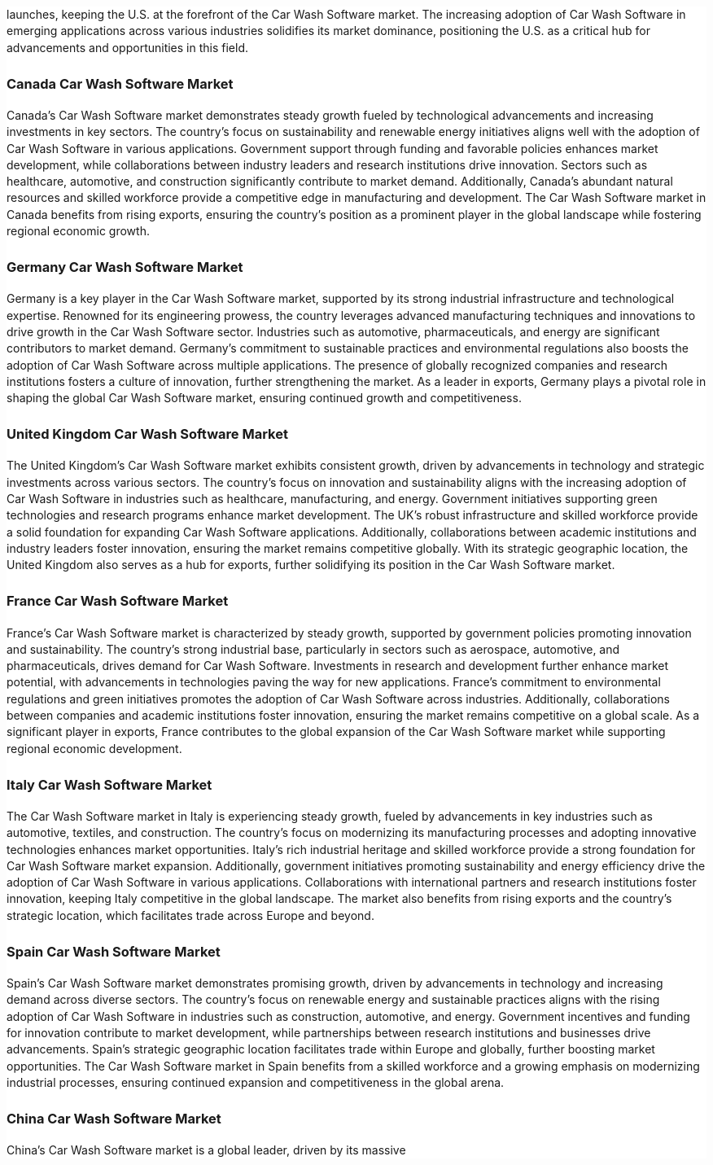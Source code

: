 launches, keeping the U.S. at the forefront of the Car Wash Software market. The increasing adoption of Car Wash Software in emerging applications across various industries solidifies its market dominance, positioning the U.S. as a critical hub for advancements and opportunities in this field.</p><h3>Canada Car Wash Software Market</h3><p>Canada&rsquo;s Car Wash Software market demonstrates steady growth fueled by technological advancements and increasing investments in key sectors. The country&rsquo;s focus on sustainability and renewable energy initiatives aligns well with the adoption of Car Wash Software in various applications. Government support through funding and favorable policies enhances market development, while collaborations between industry leaders and research institutions drive innovation. Sectors such as healthcare, automotive, and construction significantly contribute to market demand. Additionally, Canada&rsquo;s abundant natural resources and skilled workforce provide a competitive edge in manufacturing and development. The Car Wash Software market in Canada benefits from rising exports, ensuring the country&rsquo;s position as a prominent player in the global landscape while fostering regional economic growth.</p><h3>Germany Car Wash Software Market</h3><p>Germany is a key player in the Car Wash Software market, supported by its strong industrial infrastructure and technological expertise. Renowned for its engineering prowess, the country leverages advanced manufacturing techniques and innovations to drive growth in the Car Wash Software sector. Industries such as automotive, pharmaceuticals, and energy are significant contributors to market demand. Germany&rsquo;s commitment to sustainable practices and environmental regulations also boosts the adoption of Car Wash Software across multiple applications. The presence of globally recognized companies and research institutions fosters a culture of innovation, further strengthening the market. As a leader in exports, Germany plays a pivotal role in shaping the global Car Wash Software market, ensuring continued growth and competitiveness.</p><h3>United Kingdom Car Wash Software Market</h3><p>The United Kingdom&rsquo;s Car Wash Software market exhibits consistent growth, driven by advancements in technology and strategic investments across various sectors. The country&rsquo;s focus on innovation and sustainability aligns with the increasing adoption of Car Wash Software in industries such as healthcare, manufacturing, and energy. Government initiatives supporting green technologies and research programs enhance market development. The UK&rsquo;s robust infrastructure and skilled workforce provide a solid foundation for expanding Car Wash Software applications. Additionally, collaborations between academic institutions and industry leaders foster innovation, ensuring the market remains competitive globally. With its strategic geographic location, the United Kingdom also serves as a hub for exports, further solidifying its position in the Car Wash Software market.</p><h3>France Car Wash Software Market</h3><p>France&rsquo;s Car Wash Software market is characterized by steady growth, supported by government policies promoting innovation and sustainability. The country&rsquo;s strong industrial base, particularly in sectors such as aerospace, automotive, and pharmaceuticals, drives demand for Car Wash Software. Investments in research and development further enhance market potential, with advancements in technologies paving the way for new applications. France&rsquo;s commitment to environmental regulations and green initiatives promotes the adoption of Car Wash Software across industries. Additionally, collaborations between companies and academic institutions foster innovation, ensuring the market remains competitive on a global scale. As a significant player in exports, France contributes to the global expansion of the Car Wash Software market while supporting regional economic development.</p><h3>Italy Car Wash Software Market</h3><p>The Car Wash Software market in Italy is experiencing steady growth, fueled by advancements in key industries such as automotive, textiles, and construction. The country&rsquo;s focus on modernizing its manufacturing processes and adopting innovative technologies enhances market opportunities. Italy&rsquo;s rich industrial heritage and skilled workforce provide a strong foundation for Car Wash Software market expansion. Additionally, government initiatives promoting sustainability and energy efficiency drive the adoption of Car Wash Software in various applications. Collaborations with international partners and research institutions foster innovation, keeping Italy competitive in the global landscape. The market also benefits from rising exports and the country&rsquo;s strategic location, which facilitates trade across Europe and beyond.</p><h3>Spain Car Wash Software Market</h3><p>Spain&rsquo;s Car Wash Software market demonstrates promising growth, driven by advancements in technology and increasing demand across diverse sectors. The country&rsquo;s focus on renewable energy and sustainable practices aligns with the rising adoption of Car Wash Software in industries such as construction, automotive, and energy. Government incentives and funding for innovation contribute to market development, while partnerships between research institutions and businesses drive advancements. Spain&rsquo;s strategic geographic location facilitates trade within Europe and globally, further boosting market opportunities. The Car Wash Software market in Spain benefits from a skilled workforce and a growing emphasis on modernizing industrial processes, ensuring continued expansion and competitiveness in the global arena.</p><h3>China Car Wash Software Market</h3><p>China&rsquo;s Car Wash Software market is a global leader, driven by its massive
